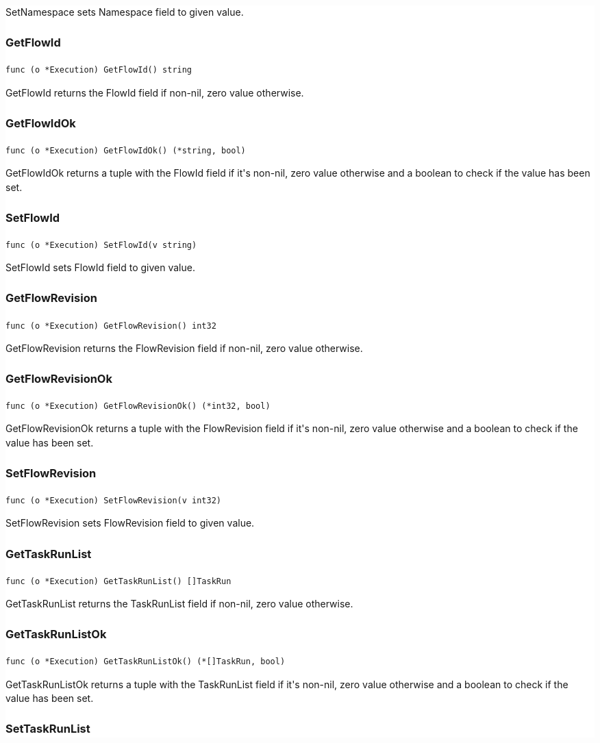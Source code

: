 SetNamespace sets Namespace field to given value.


### GetFlowId

`func (o *Execution) GetFlowId() string`

GetFlowId returns the FlowId field if non-nil, zero value otherwise.

### GetFlowIdOk

`func (o *Execution) GetFlowIdOk() (*string, bool)`

GetFlowIdOk returns a tuple with the FlowId field if it's non-nil, zero value otherwise
and a boolean to check if the value has been set.

### SetFlowId

`func (o *Execution) SetFlowId(v string)`

SetFlowId sets FlowId field to given value.


### GetFlowRevision

`func (o *Execution) GetFlowRevision() int32`

GetFlowRevision returns the FlowRevision field if non-nil, zero value otherwise.

### GetFlowRevisionOk

`func (o *Execution) GetFlowRevisionOk() (*int32, bool)`

GetFlowRevisionOk returns a tuple with the FlowRevision field if it's non-nil, zero value otherwise
and a boolean to check if the value has been set.

### SetFlowRevision

`func (o *Execution) SetFlowRevision(v int32)`

SetFlowRevision sets FlowRevision field to given value.


### GetTaskRunList

`func (o *Execution) GetTaskRunList() []TaskRun`

GetTaskRunList returns the TaskRunList field if non-nil, zero value otherwise.

### GetTaskRunListOk

`func (o *Execution) GetTaskRunListOk() (*[]TaskRun, bool)`

GetTaskRunListOk returns a tuple with the TaskRunList field if it's non-nil, zero value otherwise
and a boolean to check if the value has been set.

### SetTaskRunList
